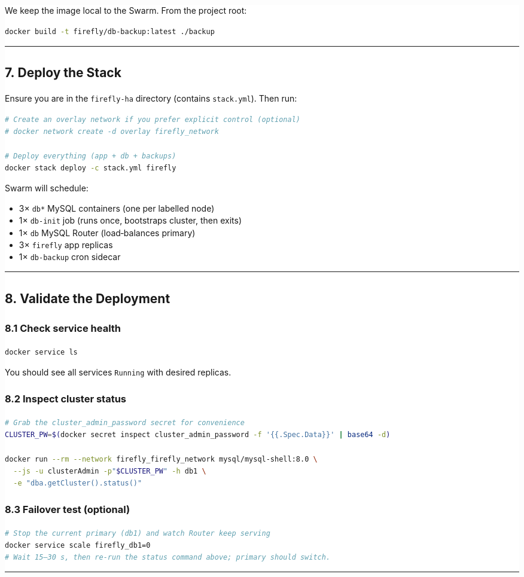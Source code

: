 We keep the image local to the Swarm. From the project root:

```bash
docker build -t firefly/db-backup:latest ./backup
```

---

## 7. Deploy the Stack

Ensure you are in the `firefly-ha` directory (contains `stack.yml`). Then run:

```bash
# Create an overlay network if you prefer explicit control (optional)
# docker network create -d overlay firefly_network

# Deploy everything (app + db + backups)
docker stack deploy -c stack.yml firefly
```

Swarm will schedule:

* 3× `db*` MySQL containers (one per labelled node)
* 1× `db-init` job (runs once, bootstraps cluster, then exits)
* 1× `db` MySQL Router (load‑balances primary)
* 3× `firefly` app replicas
* 1× `db-backup` cron sidecar

---

## 8. Validate the Deployment

### 8.1 Check service health

```bash
docker service ls
```

You should see all services `Running` with desired replicas.

### 8.2 Inspect cluster status

```bash
# Grab the cluster_admin_password secret for convenience
CLUSTER_PW=$(docker secret inspect cluster_admin_password -f '{{.Spec.Data}}' | base64 -d)

docker run --rm --network firefly_firefly_network mysql/mysql-shell:8.0 \
  --js -u clusterAdmin -p"$CLUSTER_PW" -h db1 \
  -e "dba.getCluster().status()"
```

### 8.3 Failover test (optional)

```bash
# Stop the current primary (db1) and watch Router keep serving
docker service scale firefly_db1=0
# Wait 15–30 s, then re‑run the status command above; primary should switch.
```

---